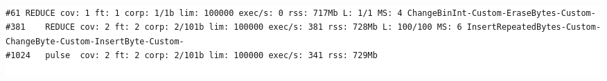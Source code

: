 ```
#61	REDUCE cov: 1 ft: 1 corp: 1/1b lim: 100000 exec/s: 0 rss: 717Mb L: 1/1 MS: 4 ChangeBinInt-Custom-EraseBytes-Custom-
#381	REDUCE cov: 2 ft: 2 corp: 2/101b lim: 100000 exec/s: 381 rss: 728Mb L: 100/100 MS: 6 InsertRepeatedBytes-Custom-ChangeByte-Custom-InsertByte-Custom-
#1024	pulse  cov: 2 ft: 2 corp: 2/101b lim: 100000 exec/s: 341 rss: 729Mb


```




